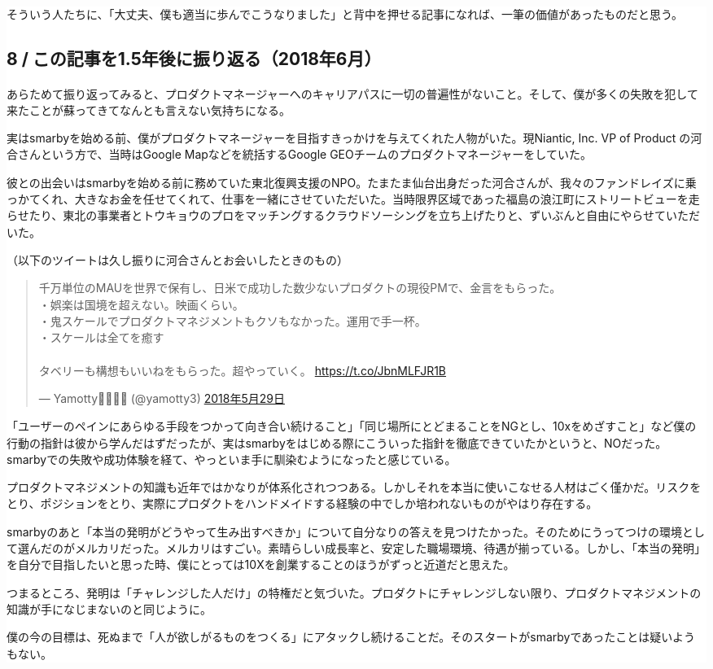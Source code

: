 そういう人たちに、「大丈夫、僕も適当に歩んでこうなりました」と背中を押せる記事になれば、一筆の価値があったものだと思う。


## 8 / この記事を1.5年後に振り返る（2018年6月）
あらためて振り返ってみると、プロダクトマネージャーへのキャリアパスに一切の普遍性がないこと。そして、僕が多くの失敗を犯して来たことが蘇ってきてなんとも言えない気持ちになる。

実はsmarbyを始める前、僕がプロダクトマネージャーを目指すきっかけを与えてくれた人物がいた。現Niantic, Inc. VP of Product の河合さんという方で、当時はGoogle Mapなどを統括するGoogle GEOチームのプロダクトマネージャーをしていた。

彼との出会いはsmarbyを始める前に務めていた東北復興支援のNPO。たまたま仙台出身だった河合さんが、我々のファンドレイズに乗っかてくれ、大きなお金を任せてくれて、仕事を一緒にさせていただいた。当時限界区域であった福島の浪江町にストリートビューを走らせたり、東北の事業者とトウキョウのプロをマッチングするクラウドソーシングを立ち上げたりと、ずいぶんと自由にやらせていただいた。

（以下のツイートは久し振りに河合さんとお会いしたときのもの）

<blockquote class="twitter-tweet" data-lang="ja"><p lang="ja" dir="ltr">千万単位のMAUを世界で保有し、日米で成功した数少ないプロダクトの現役PMで、金言をもらった。<br>・娯楽は国境を超えない。映画くらい。<br>・鬼スケールでプロダクトマネジメントもクソもなかった。運用で手一杯。<br>・スケールは全てを癒す<br><br>タベリーも構想もいいねをもらった。超やっていく。 <a href="https://t.co/JbnMLFJR1B">https://t.co/JbnMLFJR1B</a></p>&mdash; Yamotty👨‍👩‍👦‍👦 (@yamotty3) <a href="https://twitter.com/yamotty3/status/1001418050019573760?ref_src=twsrc%5Etfw">2018年5月29日</a></blockquote>
<script async src="https://platform.twitter.com/widgets.js" charset="utf-8"></script>


「ユーザーのペインにあらゆる手段をつかって向き合い続けること」「同じ場所にとどまることをNGとし、10xをめざすこと」など僕の行動の指針は彼から学んだはずだったが、実はsmarbyをはじめる際にこういった指針を徹底できていたかというと、NOだった。smarbyでの失敗や成功体験を経て、やっといま手に馴染むようになったと感じている。

プロダクトマネジメントの知識も近年ではかなりが体系化されつつある。しかしそれを本当に使いこなせる人材はごく僅かだ。リスクをとり、ポジションをとり、実際にプロダクトをハンドメイドする経験の中でしか培われないものがやはり存在する。


smarbyのあと「本当の発明がどうやって生み出すべきか」について自分なりの答えを見つけたかった。そのためにうってつけの環境として選んだのがメルカリだった。メルカリはすごい。素晴らしい成長率と、安定した職場環境、待遇が揃っている。しかし、「本当の発明」を自分で目指したいと思った時、僕にとっては10Xを創業することのほうがずっと近道だと思えた。

つまるところ、発明は「チャレンジした人だけ」の特権だと気づいた。プロダクトにチャレンジしない限り、プロダクトマネジメントの知識が手になじまないのと同じように。

僕の今の目標は、死ぬまで「人が欲しがるものをつくる」にアタックし続けることだ。そのスタートがsmarbyであったことは疑いようもない。
